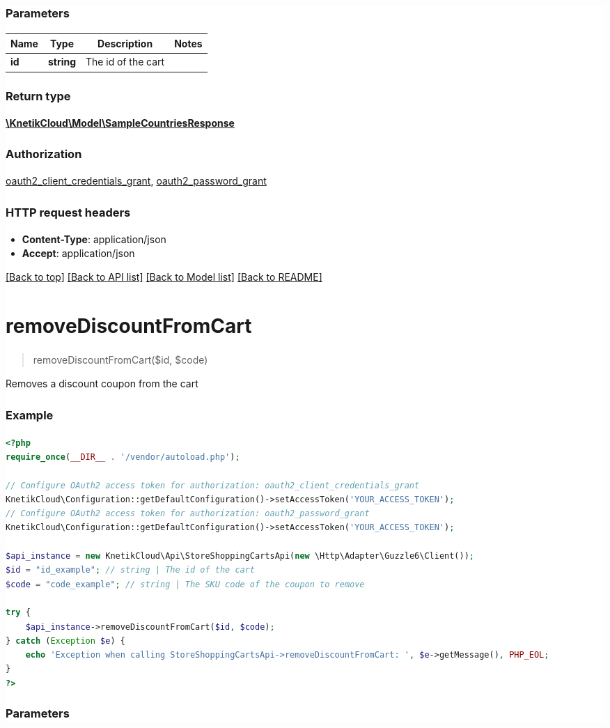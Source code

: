 ### Parameters

Name | Type | Description  | Notes
------------- | ------------- | ------------- | -------------
 **id** | **string**| The id of the cart |

### Return type

[**\KnetikCloud\Model\SampleCountriesResponse**](../Model/SampleCountriesResponse.md)

### Authorization

[oauth2_client_credentials_grant](../../README.md#oauth2_client_credentials_grant), [oauth2_password_grant](../../README.md#oauth2_password_grant)

### HTTP request headers

 - **Content-Type**: application/json
 - **Accept**: application/json

[[Back to top]](#) [[Back to API list]](../../README.md#documentation-for-api-endpoints) [[Back to Model list]](../../README.md#documentation-for-models) [[Back to README]](../../README.md)

# **removeDiscountFromCart**
> removeDiscountFromCart($id, $code)

Removes a discount coupon from the cart

### Example
```php
<?php
require_once(__DIR__ . '/vendor/autoload.php');

// Configure OAuth2 access token for authorization: oauth2_client_credentials_grant
KnetikCloud\Configuration::getDefaultConfiguration()->setAccessToken('YOUR_ACCESS_TOKEN');
// Configure OAuth2 access token for authorization: oauth2_password_grant
KnetikCloud\Configuration::getDefaultConfiguration()->setAccessToken('YOUR_ACCESS_TOKEN');

$api_instance = new KnetikCloud\Api\StoreShoppingCartsApi(new \Http\Adapter\Guzzle6\Client());
$id = "id_example"; // string | The id of the cart
$code = "code_example"; // string | The SKU code of the coupon to remove

try {
    $api_instance->removeDiscountFromCart($id, $code);
} catch (Exception $e) {
    echo 'Exception when calling StoreShoppingCartsApi->removeDiscountFromCart: ', $e->getMessage(), PHP_EOL;
}
?>
```

### Parameters
